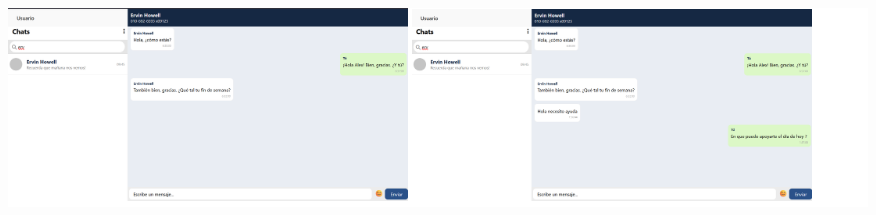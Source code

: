 <img src="./assets/images/Captura de pantalla 2024-11-06 013625.png" alt="Logo del Proyecto" width="400"/>
<img src="./assets/images/Captura de pantalla 2024-11-06 013716.png" alt="Logo del Proyecto" width="400"/>